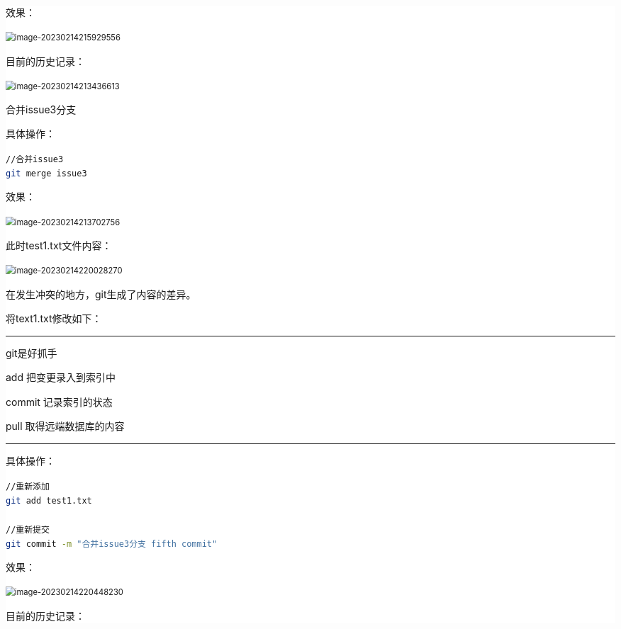 效果：

<img src="https://raw.githubusercontent.com/c-sin7/picgoIMG/main/image-20230214215929556.png" alt="image-20230214215929556" style="zoom:80%;" />

目前的历史记录：

<img src="https://raw.githubusercontent.com/c-sin7/picgoIMG/main/image-20230214213436613.png" alt="image-20230214213436613" style="zoom:80%;" />



合并issue3分支

具体操作：

```bash
//合并issue3
git merge issue3
```

效果：

<img src="https://raw.githubusercontent.com/c-sin7/picgoIMG/main/image-20230214213702756.png" alt="image-20230214213702756" style="zoom:80%;" />

此时test1.txt文件内容：

<img src="https://raw.githubusercontent.com/c-sin7/picgoIMG/main/image-20230214220028270.png" alt="image-20230214220028270" style="zoom:80%;" />



在发生冲突的地方，git生成了内容的差异。

将text1.txt修改如下：

---

git是好抓手

add 把变更录入到索引中

commit 记录索引的状态

pull 取得远端数据库的内容

---

具体操作：

```bash
//重新添加
git add test1.txt

//重新提交
git commit -m "合并issue3分支 fifth commit"
```

效果：

<img src="https://raw.githubusercontent.com/c-sin7/picgoIMG/main/image-20230214220448230.png" alt="image-20230214220448230" style="zoom:80%;" />

目前的历史记录：
